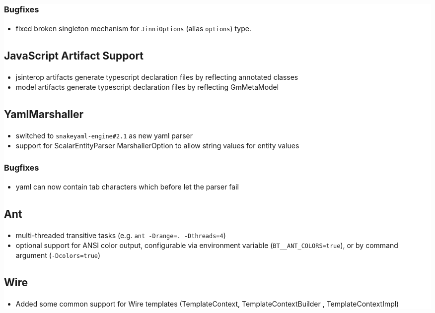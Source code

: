### Bugfixes
* fixed broken singleton mechanism for `JinniOptions` (alias `options`) type.

## JavaScript Artifact Support
* jsinterop artifacts generate typescript declaration files by reflecting annotated classes
* model artifacts generate typescript declaration files by reflecting GmMetaModel

## YamlMarshaller
* switched to `snakeyaml-engine#2.1` as new yaml parser
* support for ScalarEntityParser MarshallerOption to allow string values for entity values

### Bugfixes
* yaml can now contain tab characters which before let the parser fail

## Ant
* multi-threaded transitive tasks (e.g. `ant -Drange=. -Dthreads=4`)
* optional support for ANSI color output, configurable via environment variable (`BT__ANT_COLORS=true`), or by command argument (`-Dcolors=true`)

## Wire

* Added some common support for Wire templates (TemplateContext, TemplateContextBuilder , TemplateContextImpl)
